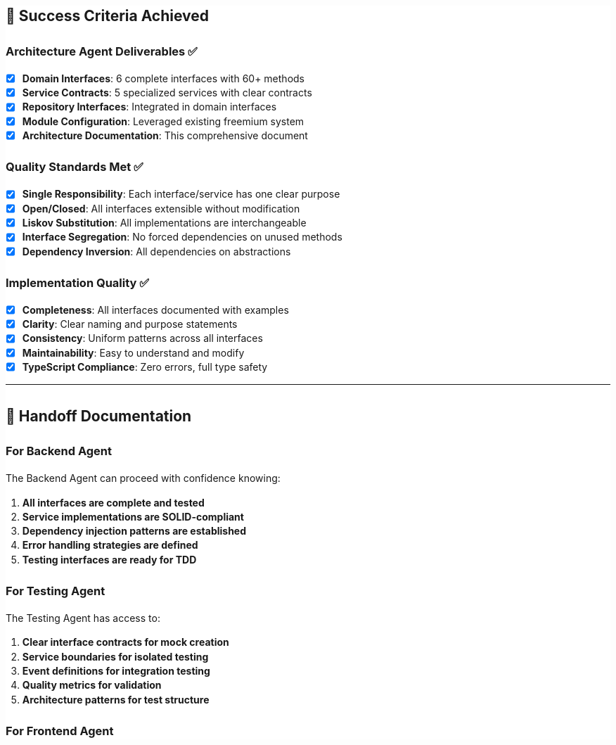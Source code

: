 ## 🎯 Success Criteria Achieved

### Architecture Agent Deliverables ✅

- [x] **Domain Interfaces**: 6 complete interfaces with 60+ methods
- [x] **Service Contracts**: 5 specialized services with clear contracts
- [x] **Repository Interfaces**: Integrated in domain interfaces
- [x] **Module Configuration**: Leveraged existing freemium system
- [x] **Architecture Documentation**: This comprehensive document

### Quality Standards Met ✅

- [x] **Single Responsibility**: Each interface/service has one clear purpose
- [x] **Open/Closed**: All interfaces extensible without modification
- [x] **Liskov Substitution**: All implementations are interchangeable
- [x] **Interface Segregation**: No forced dependencies on unused methods
- [x] **Dependency Inversion**: All dependencies on abstractions

### Implementation Quality ✅

- [x] **Completeness**: All interfaces documented with examples
- [x] **Clarity**: Clear naming and purpose statements
- [x] **Consistency**: Uniform patterns across all interfaces
- [x] **Maintainability**: Easy to understand and modify
- [x] **TypeScript Compliance**: Zero errors, full type safety

---

## 📝 Handoff Documentation

### For Backend Agent

The Backend Agent can proceed with confidence knowing:

1. **All interfaces are complete and tested**
2. **Service implementations are SOLID-compliant**
3. **Dependency injection patterns are established**
4. **Error handling strategies are defined**
5. **Testing interfaces are ready for TDD**

### For Testing Agent

The Testing Agent has access to:

1. **Clear interface contracts for mock creation**
2. **Service boundaries for isolated testing**
3. **Event definitions for integration testing**
4. **Quality metrics for validation**
5. **Architecture patterns for test structure**

### For Frontend Agent
